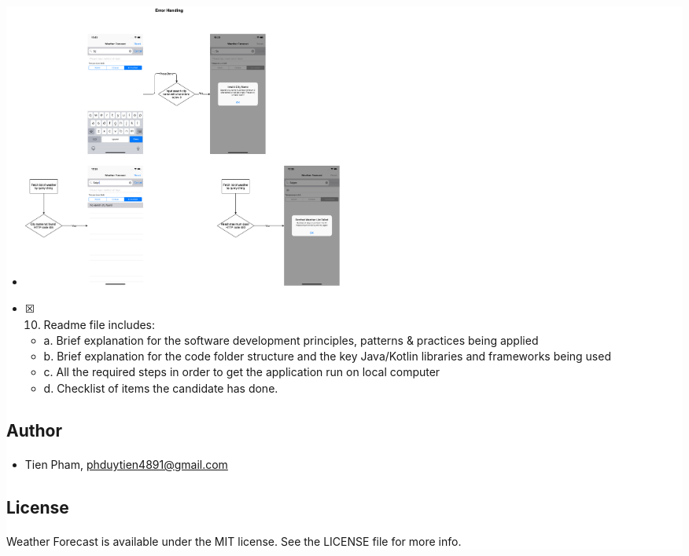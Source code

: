  - <img src="https://github.com/phduytien/weather-list-ios/blob/master/Diagrams/error-handling.png" data-canonical-src="https://github.com/phduytien/weather-list-ios/blob/master/Diagrams/error-handling.png" width="400" height="356" />
- [x] 10. Readme file includes:
  - a. Brief explanation for the software development principles, patterns & practices being applied
  - b. Brief explanation for the code folder structure and the key Java/Kotlin libraries and frameworks being used
  - c. All the required steps in order to get the application run on local computer
  - d. Checklist of items the candidate has done.

## Author

* Tien Pham, phduytien4891@gmail.com

## License

Weather Forecast is available under the MIT license. See the LICENSE file for more info.

